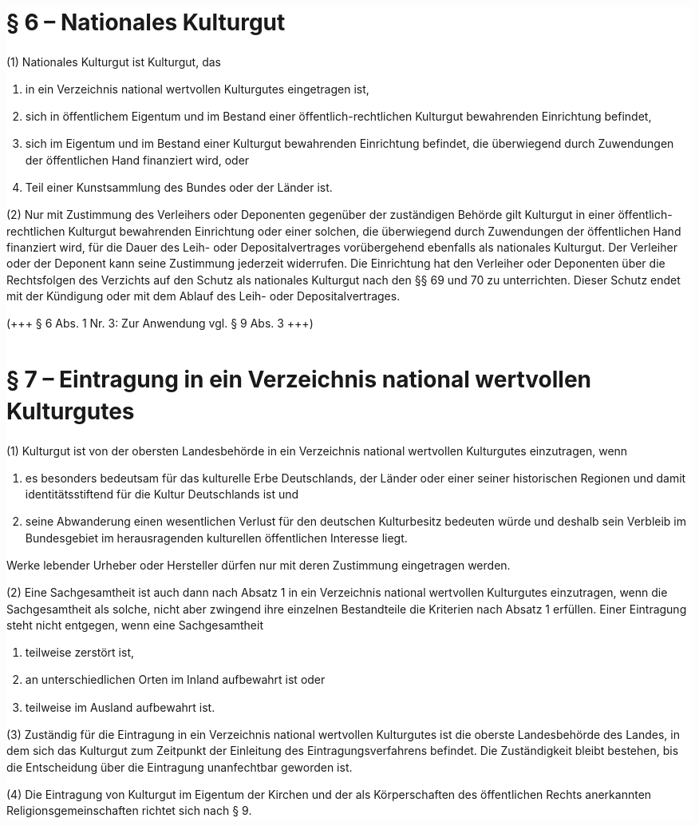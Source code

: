 # § 6 – Nationales Kulturgut

(1) Nationales Kulturgut ist Kulturgut, das

1. in ein Verzeichnis national wertvollen Kulturgutes eingetragen ist,

2. sich in öffentlichem Eigentum und im Bestand einer öffentlich-rechtlichen Kulturgut bewahrenden Einrichtung befindet,

3. sich im Eigentum und im Bestand einer Kulturgut bewahrenden Einrichtung befindet, die überwiegend durch Zuwendungen der öffentlichen Hand finanziert wird, oder

4. Teil einer Kunstsammlung des Bundes oder der Länder ist.

(2) Nur mit Zustimmung des Verleihers oder Deponenten gegenüber der zuständigen Behörde gilt Kulturgut in einer öffentlich-rechtlichen Kulturgut bewahrenden Einrichtung oder einer solchen, die überwiegend durch Zuwendungen der öffentlichen Hand finanziert wird, für die Dauer des Leih- oder Depositalvertrages vorübergehend ebenfalls als nationales Kulturgut. Der Verleiher oder der Deponent kann seine Zustimmung jederzeit widerrufen. Die Einrichtung hat den Verleiher oder Deponenten über die Rechtsfolgen des Verzichts auf den Schutz als nationales Kulturgut nach den §§ 69 und 70 zu unterrichten. Dieser Schutz endet mit der Kündigung oder mit dem Ablauf des Leih- oder Depositalvertrages.

(+++ § 6 Abs. 1 Nr. 3: Zur Anwendung vgl. § 9 Abs. 3 +++)

# § 7 – Eintragung in ein Verzeichnis national wertvollen Kulturgutes

(1) Kulturgut ist von der obersten Landesbehörde in ein Verzeichnis national wertvollen Kulturgutes einzutragen, wenn

1. es besonders bedeutsam für das kulturelle Erbe Deutschlands, der Länder oder einer seiner historischen Regionen und damit identitätsstiftend für die Kultur Deutschlands ist und

2. seine Abwanderung einen wesentlichen Verlust für den deutschen Kulturbesitz bedeuten würde und deshalb sein Verbleib im Bundesgebiet im herausragenden kulturellen öffentlichen Interesse liegt.

Werke lebender Urheber oder Hersteller dürfen nur mit deren Zustimmung eingetragen werden.

(2) Eine Sachgesamtheit ist auch dann nach Absatz 1 in ein Verzeichnis national wertvollen Kulturgutes einzutragen, wenn die Sachgesamtheit als solche, nicht aber zwingend ihre einzelnen Bestandteile die Kriterien nach Absatz 1 erfüllen. Einer Eintragung steht nicht entgegen, wenn eine Sachgesamtheit

1. teilweise zerstört ist,

2. an unterschiedlichen Orten im Inland aufbewahrt ist oder

3. teilweise im Ausland aufbewahrt ist.

(3) Zuständig für die Eintragung in ein Verzeichnis national wertvollen Kulturgutes ist die oberste Landesbehörde des Landes, in dem sich das Kulturgut zum Zeitpunkt der Einleitung des Eintragungsverfahrens befindet. Die Zuständigkeit bleibt bestehen, bis die Entscheidung über die Eintragung unanfechtbar geworden ist.

(4) Die Eintragung von Kulturgut im Eigentum der Kirchen und der als Körperschaften des öffentlichen Rechts anerkannten Religionsgemeinschaften richtet sich nach § 9.
